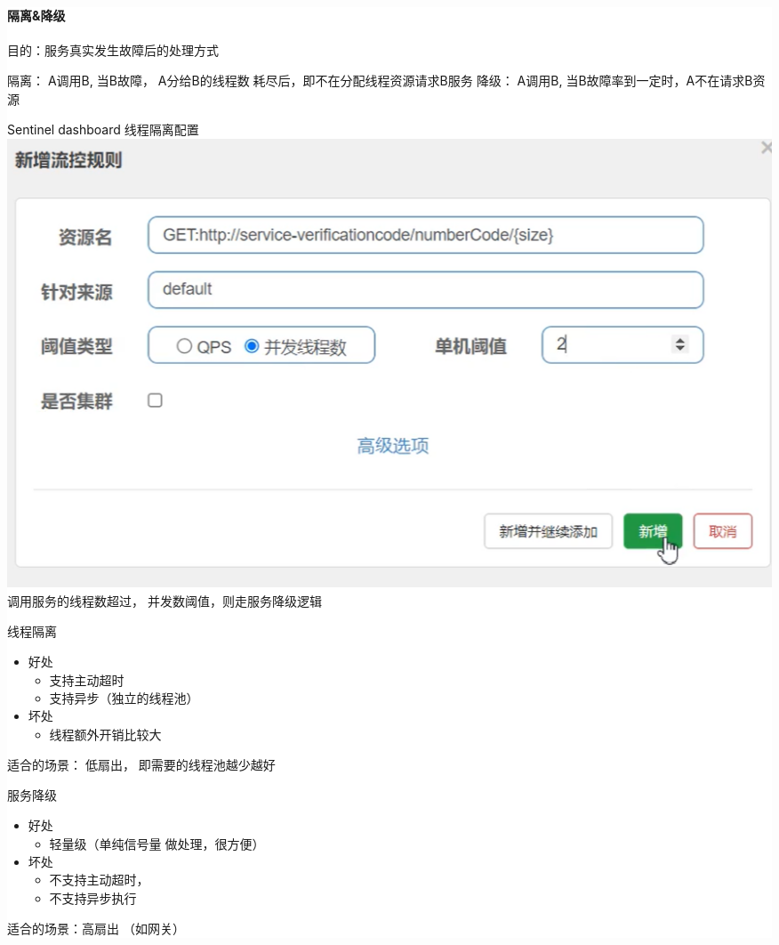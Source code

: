 
#### 隔离&降级
目的：服务真实发生故障后的处理方式

隔离： A调用B, 当B故障， A分给B的线程数 耗尽后，即不在分配线程资源请求B服务
降级： A调用B, 当B故障率到一定时，A不在请求B资源

Sentinel dashboard 线程隔离配置
<img src="./static/txai_sentinel_thread_isolation_config.png"/>
调用服务的线程数超过， 并发数阈值，则走服务降级逻辑


线程隔离
- 好处
  - 支持主动超时
  - 支持异步（独立的线程池）
- 坏处
  - 线程额外开销比较大

适合的场景： 低扇出， 即需要的线程池越少越好

服务降级
- 好处
  - 轻量级（单纯信号量 做处理，很方便）
- 坏处
  - 不支持主动超时，
  - 不支持异步执行

适合的场景：高扇出 （如网关）
